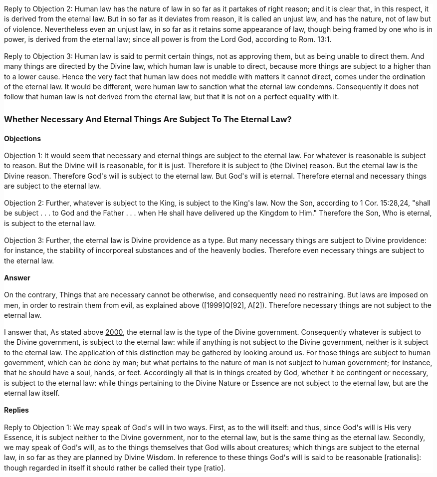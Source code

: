 Reply to Objection 2: Human law has the nature of law in so far as it partakes of right reason; and it is clear that, in this respect, it is derived from the eternal law. But in so far as it deviates from reason, it is called an unjust law, and has the nature, not of law but of violence. Nevertheless even an unjust law, in so far as it retains some appearance of law, though being framed by one who is in power, is derived from the eternal law; since all power is from the Lord God, according to Rom. 13:1.

Reply to Objection 3: Human law is said to permit certain things, not as approving them, but as being unable to direct them. And many things are directed by the Divine law, which human law is unable to direct, because more things are subject to a higher than to a lower cause. Hence the very fact that human law does not meddle with matters it cannot direct, comes under the ordination of the eternal law. It would be different, were human law to sanction what the eternal law condemns. Consequently it does not follow that human law is not derived from the eternal law, but that it is not on a perfect equality with it.
### Whether Necessary And Eternal Things Are Subject To The Eternal Law?

**Objections**

Objection 1: It would seem that necessary and eternal things are subject to the eternal law. For whatever is reasonable is subject to reason. But the Divine will is reasonable, for it is just. Therefore it is subject to (the Divine) reason. But the eternal law is the Divine reason. Therefore God's will is subject to the eternal law. But God's will is eternal. Therefore eternal and necessary things are subject to the eternal law.

Objection 2: Further, whatever is subject to the King, is subject to the King's law. Now the Son, according to 1 Cor. 15:28,24, "shall be subject . . . to God and the Father . . . when He shall have delivered up the Kingdom to Him." Therefore the Son, Who is eternal, is subject to the eternal law.

Objection 3: Further, the eternal law is Divine providence as a type. But many necessary things are subject to Divine providence: for instance, the stability of incorporeal substances and of the heavenly bodies. Therefore even necessary things are subject to the eternal law.

**Answer**

On the contrary, Things that are necessary cannot be otherwise, and consequently need no restraining. But laws are imposed on men, in order to restrain them from evil, as explained above ([1999]Q[92], A[2]). Therefore necessary things are not subject to the eternal law.

I answer that, As stated above [2000](A[1]), the eternal law is the type of the Divine government. Consequently whatever is subject to the Divine government, is subject to the eternal law: while if anything is not subject to the Divine government, neither is it subject to the eternal law. The application of this distinction may be gathered by looking around us. For those things are subject to human government, which can be done by man; but what pertains to the nature of man is not subject to human government; for instance, that he should have a soul, hands, or feet. Accordingly all that is in things created by God, whether it be contingent or necessary, is subject to the eternal law: while things pertaining to the Divine Nature or Essence are not subject to the eternal law, but are the eternal law itself.

**Replies**

Reply to Objection 1: We may speak of God's will in two ways. First, as to the will itself: and thus, since God's will is His very Essence, it is subject neither to the Divine government, nor to the eternal law, but is the same thing as the eternal law. Secondly, we may speak of God's will, as to the things themselves that God wills about creatures; which things are subject to the eternal law, in so far as they are planned by Divine Wisdom. In reference to these things God's will is said to be reasonable [rationalis]: though regarded in itself it should rather be called their type [ratio].
